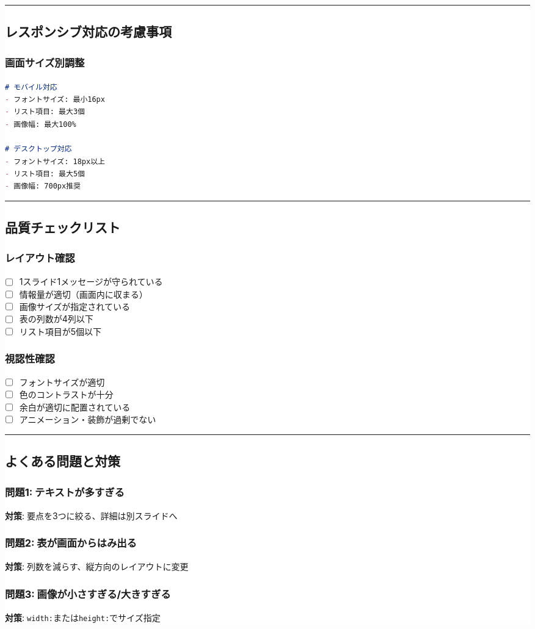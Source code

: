 ```markdown
```

---

## レスポンシブ対応の考慮事項

### 画面サイズ別調整
```markdown
# モバイル対応
- フォントサイズ: 最小16px
- リスト項目: 最大3個
- 画像幅: 最大100%

# デスクトップ対応
- フォントサイズ: 18px以上
- リスト項目: 最大5個
- 画像幅: 700px推奨
```

---

## 品質チェックリスト

### レイアウト確認
- [ ] 1スライド1メッセージが守られている
- [ ] 情報量が適切（画面内に収まる）
- [ ] 画像サイズが指定されている
- [ ] 表の列数が4列以下
- [ ] リスト項目が5個以下

### 視認性確認
- [ ] フォントサイズが適切
- [ ] 色のコントラストが十分
- [ ] 余白が適切に配置されている
- [ ] アニメーション・装飾が過剰でない

---

## よくある問題と対策

### 問題1: テキストが多すぎる
**対策**: 要点を3つに絞る、詳細は別スライドへ

### 問題2: 表が画面からはみ出る
**対策**: 列数を減らす、縦方向のレイアウトに変更

### 問題3: 画像が小さすぎる/大きすぎる
**対策**: `width:`または`height:`でサイズ指定
